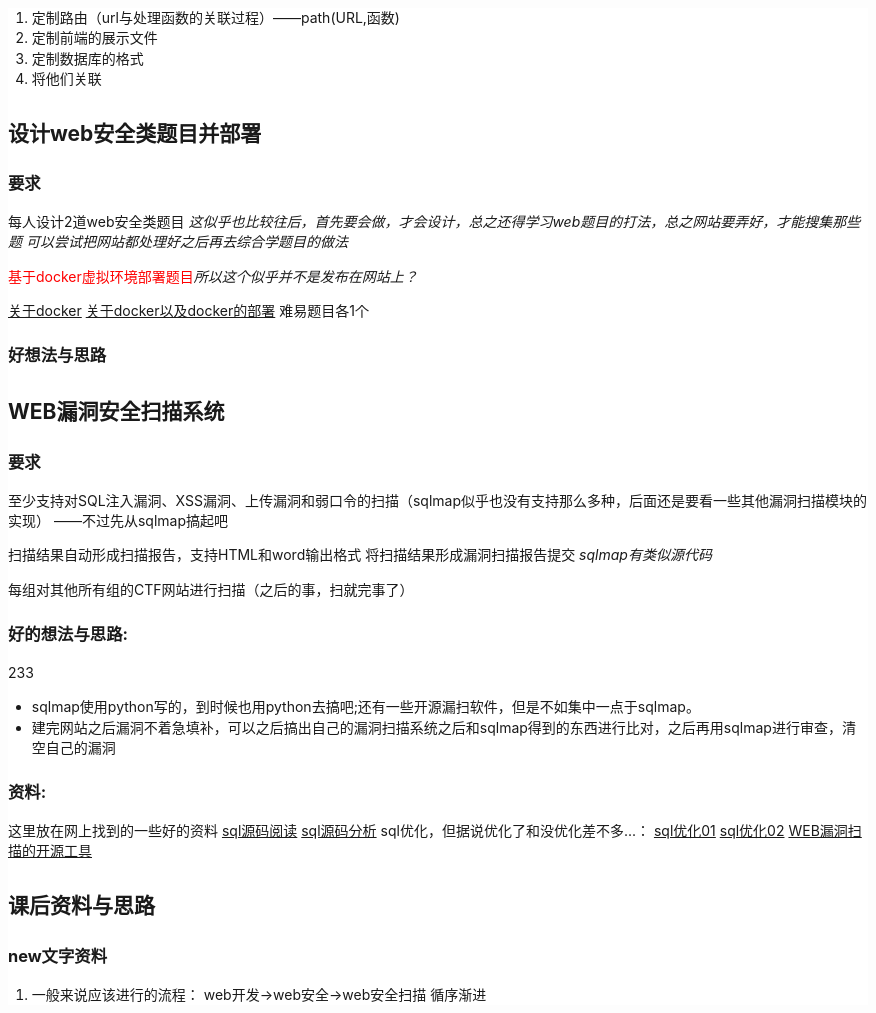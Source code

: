 
1. 定制路由（url与处理函数的关联过程）——path(URL,函数)
2. 定制前端的展示文件
3. 定制数据库的格式
4. 将他们关联




## 设计web安全类题目并部署
### 要求
每人设计2道web安全类题目 *这似乎也比较往后，首先要会做，才会设计，总之还得学习web题目的打法，总之网站要弄好，才能搜集那些题*
*可以尝试把网站都处理好之后再去综合学题目的做法*

<font color = red>基于docker虚拟环境部署题目</font>*所以这个似乎并不是发布在网站上？*

[关于docker](http://m.elecfans.com/article/648468.html)
[关于docker以及docker的部署](https://www.cnblogs.com/aspirant/p/8808809.html)
难易题目各1个

### 好想法与思路


## WEB漏洞安全扫描系统
### 要求
至少支持对SQL注入漏洞、XSS漏洞、上传漏洞和弱口令的扫描（sqlmap似乎也没有支持那么多种，后面还是要看一些其他漏洞扫描模块的实现）
——不过先从sqlmap搞起吧

扫描结果自动形成扫描报告，支持HTML和word输出格式 将扫描结果形成漏洞扫描报告提交 *sqlmap有类似源代码*

每组对其他所有组的CTF网站进行扫描（之后的事，扫就完事了）


### 好的想法与思路:
233
- sqlmap使用python写的，到时候也用python去搞吧;还有一些开源漏扫软件，但是不如集中一点于sqlmap。
- 建完网站之后漏洞不着急填补，可以之后搞出自己的漏洞扫描系统之后和sqlmap得到的东西进行比对，之后再用sqlmap进行审查，清空自己的漏洞

### 资料:
这里放在网上找到的一些好的资料
[sql源码阅读](https://www.cnblogs.com/darkpig/p/6661437.html)
[sql源码分析](https://www.cnblogs.com/natian-ws/p/7806331.html)
sql优化，但据说优化了和没优化差不多...：
[sql优化01](https://blog.51cto.com/13770310/2128197)
[sql优化02](https://blog.51cto.com/13770310/2130522)
[WEB漏洞扫描的开源工具](https://www.22vd.com/40513.html)

## 课后资料与思路

### new文字资料
1. 一般来说应该进行的流程：
web开发->web安全->web安全扫描 循序渐进
